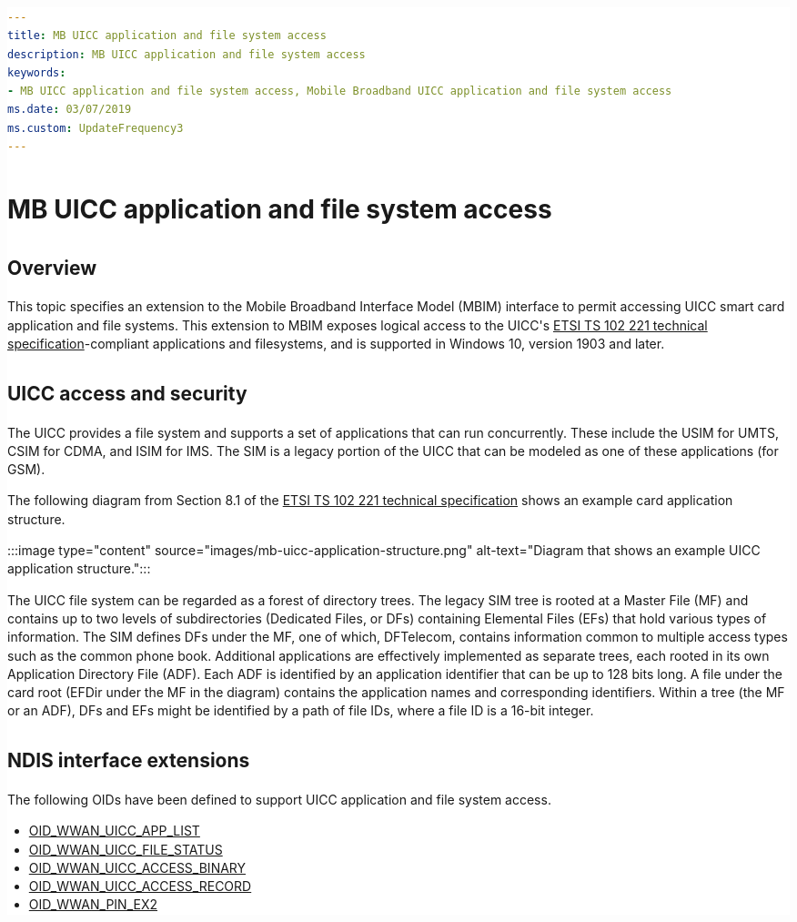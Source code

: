 ```yaml
---
title: MB UICC application and file system access
description: MB UICC application and file system access
keywords:
- MB UICC application and file system access, Mobile Broadband UICC application and file system access
ms.date: 03/07/2019
ms.custom: UpdateFrequency3
---
```


# MB UICC application and file system access

## Overview

This topic specifies an extension to the Mobile Broadband Interface Model (MBIM) interface to permit accessing UICC smart card application and file systems. This extension to MBIM exposes logical access to the UICC's [ETSI TS 102 221 technical specification](https://go.microsoft.com/fwlink/p/?linkid=864594)-compliant applications and filesystems, and is supported in Windows 10, version 1903 and later.

## UICC access and security

The UICC provides a file system and supports a set of applications that can run concurrently. These include the USIM for UMTS, CSIM for CDMA, and ISIM for IMS. The SIM is a legacy portion of the UICC that can be modeled as one of these applications (for GSM).

The following diagram from Section 8.1 of the [ETSI TS 102 221 technical specification](https://go.microsoft.com/fwlink/p/?linkid=864594) shows an example card application structure.

:::image type="content" source="images/mb-uicc-application-structure.png" alt-text="Diagram that shows an example UICC application structure.":::

The UICC file system can be regarded as a forest of directory trees. The legacy SIM tree is rooted at a Master File (MF) and contains up to two levels of subdirectories (Dedicated Files, or DFs) containing Elemental Files (EFs) that hold various types of information. The SIM defines DFs under the MF, one of which, DFTelecom, contains information common to multiple access types such as the common phone book. Additional applications are effectively implemented as separate trees, each rooted in its own Application Directory File (ADF). Each ADF is identified by an application identifier that can be up to 128 bits long. A file under the card root (EFDir under the MF in the diagram) contains the application names and corresponding identifiers. Within a tree (the MF or an ADF), DFs and EFs might be identified by a path of file IDs, where a file ID is a 16-bit integer.

## NDIS interface extensions

The following OIDs have been defined to support UICC application and file system access.

- [OID_WWAN_UICC_APP_LIST](oid-wwan-uicc-app-list.md)
- [OID_WWAN_UICC_FILE_STATUS](oid-wwan-uicc-file-status.md)
- [OID_WWAN_UICC_ACCESS_BINARY](oid-wwan-uicc-access-binary.md)
- [OID_WWAN_UICC_ACCESS_RECORD](oid-wwan-uicc-access-record.md)
- [OID_WWAN_PIN_EX2](oid-wwan-pin-ex2.md)
